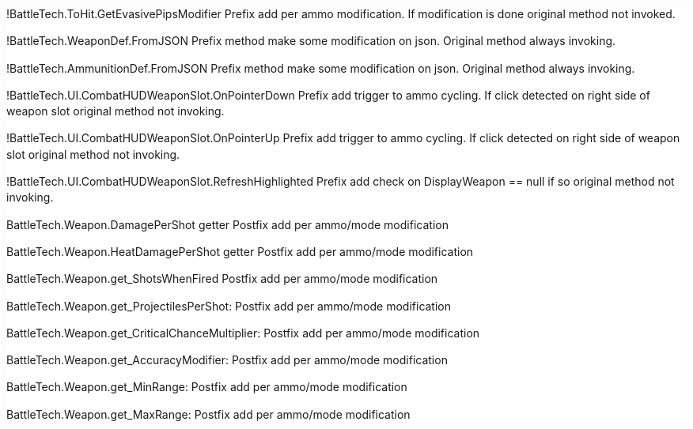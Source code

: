 !BattleTech.ToHit.GetEvasivePipsModifier
	Prefix
add per ammo modification. If modification is done original method not invoked.

!BattleTech.WeaponDef.FromJSON
	Prefix
method make some modification on json. Original method always invoking.

!BattleTech.AmmunitionDef.FromJSON
	Prefix
method make some modification on json. Original method always invoking.

!BattleTech.UI.CombatHUDWeaponSlot.OnPointerDown
	Prefix
add trigger to ammo cycling. If click detected on right side of weapon slot original method not invoking.

!BattleTech.UI.CombatHUDWeaponSlot.OnPointerUp
	Prefix
add trigger to ammo cycling. If click detected on right side of weapon slot original method not invoking.

!BattleTech.UI.CombatHUDWeaponSlot.RefreshHighlighted
	Prefix
add check on DisplayWeapon == null if so original method not invoking.

BattleTech.Weapon.DamagePerShot getter
	Postfix
add per ammo/mode modification

BattleTech.Weapon.HeatDamagePerShot getter
	Postfix
add per ammo/mode modification

BattleTech.Weapon.get_ShotsWhenFired
	Postfix
add per ammo/mode modification

BattleTech.Weapon.get_ProjectilesPerShot:
	Postfix
add per ammo/mode modification

BattleTech.Weapon.get_CriticalChanceMultiplier:
	Postfix
add per ammo/mode modification

BattleTech.Weapon.get_AccuracyModifier:
	Postfix
add per ammo/mode modification

BattleTech.Weapon.get_MinRange:
	Postfix
add per ammo/mode modification

BattleTech.Weapon.get_MaxRange:
	Postfix
add per ammo/mode modification
